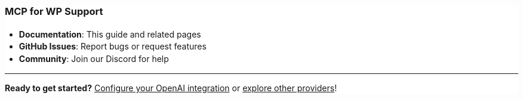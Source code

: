 ### MCP for WP Support
- **Documentation**: This guide and related pages
- **GitHub Issues**: Report bugs or request features
- **Community**: Join our Discord for help

---

**Ready to get started?** [Configure your OpenAI integration](../guides/setup-openai) or [explore other providers](./index)! 